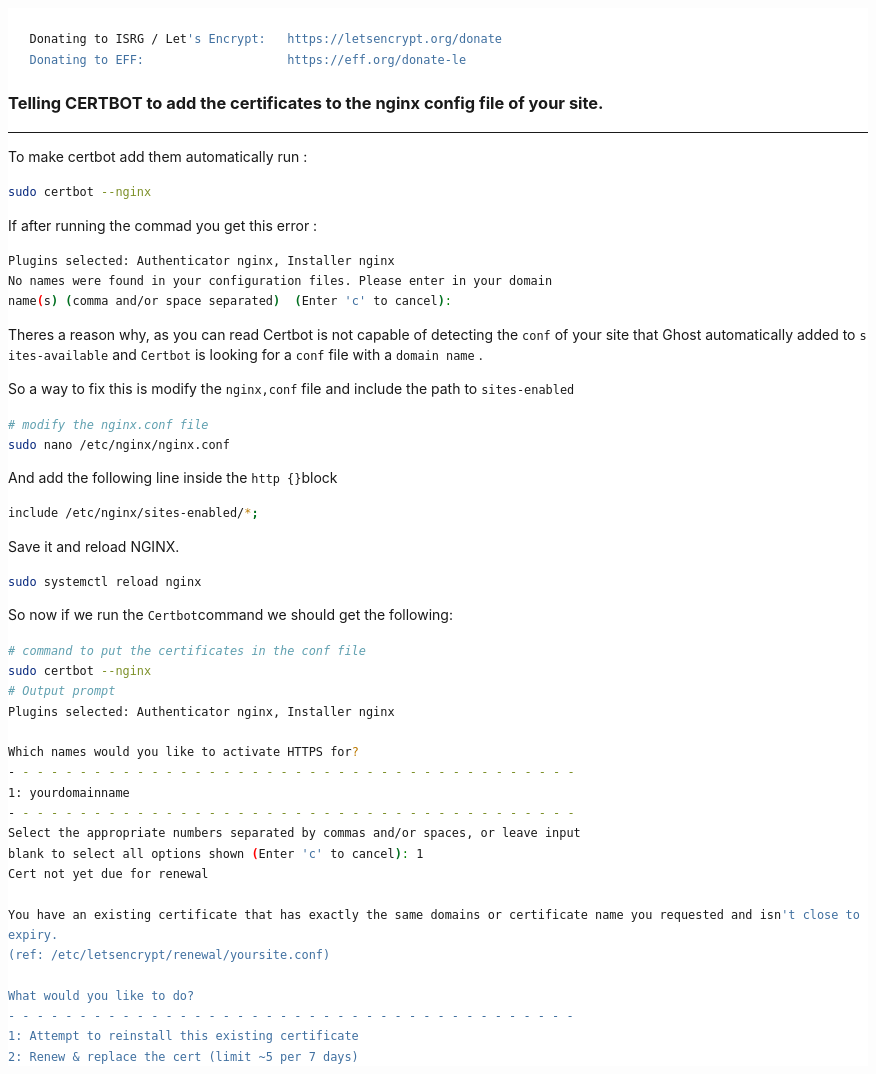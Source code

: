 ```bash

   Donating to ISRG / Let's Encrypt:   https://letsencrypt.org/donate
   Donating to EFF:                    https://eff.org/donate-le
```

### Telling CERTBOT to add the certificates to the nginx config file of your site.

---

To make certbot add them automatically run :

```bash
sudo certbot --nginx
```

If after running the commad you get this error :

```bash
Plugins selected: Authenticator nginx, Installer nginx
No names were found in your configuration files. Please enter in your domain
name(s) (comma and/or space separated)  (Enter 'c' to cancel):
```

Theres a reason why, as you can read Certbot is not capable of detecting the `conf` of your site that Ghost automatically added to `sites-available` and `Certbot` is looking for a `conf` file with a `domain name` .

So a way to fix this is modify the `nginx,conf` file and include the path to `sites-enabled`

```bash
# modify the nginx.conf file
sudo nano /etc/nginx/nginx.conf
```

And add the following line inside the `http {}`block

```bash
include /etc/nginx/sites-enabled/*;
```

Save it and reload NGINX.

```bash
sudo systemctl reload nginx
```

So now if we run the `Certbot`command we should get the following:

```bash
# command to put the certificates in the conf file
sudo certbot --nginx
# Output prompt
Plugins selected: Authenticator nginx, Installer nginx

Which names would you like to activate HTTPS for?
- - - - - - - - - - - - - - - - - - - - - - - - - - - - - - - - - - - - - - - -
1: yourdomainname
- - - - - - - - - - - - - - - - - - - - - - - - - - - - - - - - - - - - - - - -
Select the appropriate numbers separated by commas and/or spaces, or leave input
blank to select all options shown (Enter 'c' to cancel): 1
Cert not yet due for renewal

You have an existing certificate that has exactly the same domains or certificate name you requested and isn't close to expiry.
(ref: /etc/letsencrypt/renewal/yoursite.conf)

What would you like to do?
- - - - - - - - - - - - - - - - - - - - - - - - - - - - - - - - - - - - - - - -
1: Attempt to reinstall this existing certificate
2: Renew & replace the cert (limit ~5 per 7 days)
```